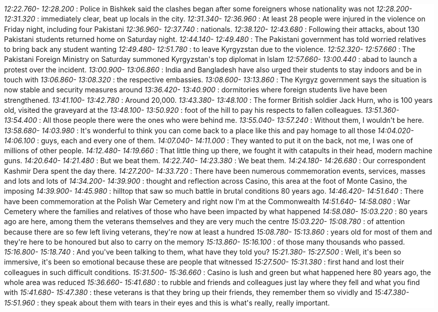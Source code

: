 *12:22.760- 12:28.200* :  Police in Bishkek said the clashes began after some foreigners whose nationality was not
*12:28.200- 12:31.320* :  immediately clear, beat up locals in the city.
*12:31.340- 12:36.960* :  At least 28 people were injured in the violence on Friday night, including four Pakistani
*12:36.960- 12:37.740* :  nationals.
*12:38.120- 12:43.680* :  Following their attacks, about 130 Pakistani students returned home on Saturday night.
*12:44.140- 12:49.480* :  The Pakistani government has told worried relatives to bring back any student wanting
*12:49.480- 12:51.780* :  to leave Kyrgyzstan due to the violence.
*12:52.320- 12:57.660* :  The Pakistani Foreign Ministry on Saturday summoned Kyrgyzstan's top diplomat in Islam
*12:57.660- 13:00.440* : abad to launch a protest over the incident.
*13:00.900- 13:06.860* :  India and Bangladesh have also urged their students to stay indoors and be in touch with
*13:06.860- 13:08.320* :  the respective embassies.
*13:08.600- 13:13.860* :  The Kyrgyz government says the situation is now stable and security measures around
*13:36.420- 13:40.900* :  dormitories where foreign students live have been strengthened.
*13:41.100- 13:42.780* :  Around 20,000.
*13:43.380- 13:48.100* :  The former British soldier Jack Hurn, who is 100 years old, visited the graveyard at the
*13:48.100- 13:50.920* :  foot of the hill to pay his respects to fallen colleagues.
*13:51.360- 13:54.400* :  All those people there were the ones who were behind me.
*13:55.040- 13:57.240* :  Without them, I wouldn't be here.
*13:58.680- 14:03.980* :  It's wonderful to think you can come back to a place like this and pay homage to all those
*14:04.020- 14:06.100* :  guys, each and every one of them.
*14:07.040- 14:11.000* :  They wanted to put it on the back, not me, I was one of millions of other people.
*14:12.480- 14:19.660* :  That little thing up there, we fought it with catapults in their head, modern machine guns.
*14:20.640- 14:21.480* :  But we beat them.
*14:22.740- 14:23.380* :  We beat them.
*14:24.180- 14:26.680* :  Our correspondent Kashmir Dera spent the day there.
*14:27.200- 14:33.720* :  There have been numerous commemoration events, services, masses and lots and lots of
*14:34.200- 14:39.900* :  thought and reflection across Casino, this area at the foot of Monte Casino, the imposing
*14:39.900- 14:45.980* :  hilltop that saw so much battle in brutal conditions 80 years ago.
*14:46.420- 14:51.640* :  There have been commemoration at the Polish War Cemetery and right now I'm at the Commonwealth
*14:51.640- 14:58.080* :  War Cemetery where the families and relatives of those who have been impacted by what happened
*14:58.080- 15:03.220* :  80 years ago are here, among them the veterans themselves and they are very much the centre
*15:03.220- 15:08.780* :  of attention because there are so few left living veterans, they're now at least a hundred
*15:08.780- 15:13.860* :  years old for most of them and they're here to be honoured but also to carry on the memory
*15:13.860- 15:16.100* :  of those many thousands who passed.
*15:16.800- 15:18.740* :  And you've been talking to them, what have they told you?
*15:21.380- 15:27.500* :  Well, it's been so immersive, it's been so emotional because these are people that witnessed
*15:27.500- 15:31.380* :  first hand and lost their colleagues in such difficult conditions.
*15:31.500- 15:36.660* :  Casino is lush and green but what happened here 80 years ago, the whole area was reduced
*15:36.660- 15:41.680* :  to rubble and friends and colleagues just lay where they fell and what you find with
*15:41.680- 15:47.380* :  these veterans is that they bring up their friends, they remember them so vividly and
*15:47.380- 15:51.960* :  they speak about them with tears in their eyes and this is what's really, really important.